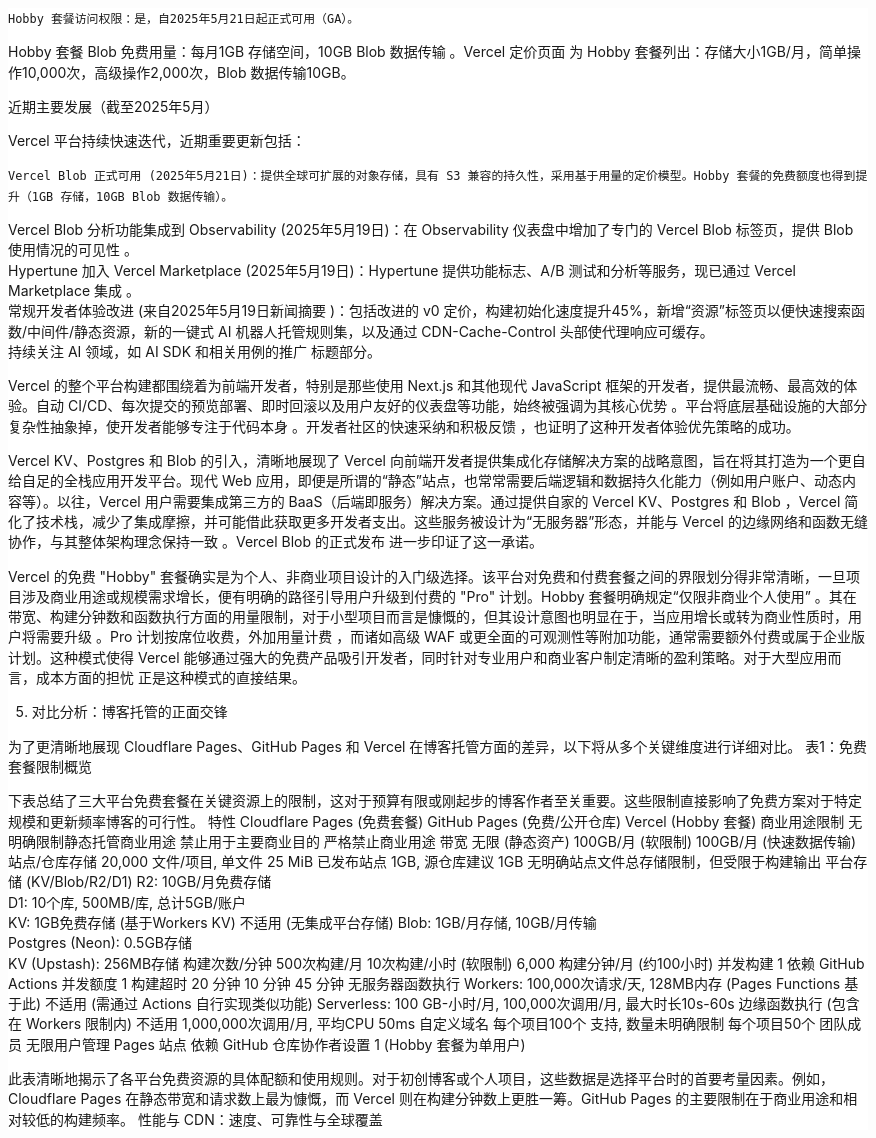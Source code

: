     Hobby 套餐访问权限：是，自2025年5月21日起正式可用（GA）。   

Hobby 套餐 Blob 免费用量：每月1GB 存储空间，10GB Blob 数据传输 。Vercel 定价页面 为 Hobby 套餐列出：存储大小1GB/月，简单操作10,000次，高级操作2,000次，Blob 数据传输10GB。  

近期主要发展（截至2025年5月）

Vercel 平台持续快速迭代，近期重要更新包括：

    Vercel Blob 正式可用 (2025年5月21日)：提供全球可扩展的对象存储，具有 S3 兼容的持久性，采用基于用量的定价模型。Hobby 套餐的免费额度也得到提升（1GB 存储，10GB Blob 数据传输）。   

Vercel Blob 分析功能集成到 Observability (2025年5月19日)：在 Observability 仪表盘中增加了专门的 Vercel Blob 标签页，提供 Blob 使用情况的可见性 。  
Hypertune 加入 Vercel Marketplace (2025年5月19日)：Hypertune 提供功能标志、A/B 测试和分析等服务，现已通过 Vercel Marketplace 集成 。  
常规开发者体验改进 (来自2025年5月19日新闻摘要 )：包括改进的 v0 定价，构建初始化速度提升45%，新增“资源”标签页以便快速搜索函数/中间件/静态资源，新的一键式 AI 机器人托管规则集，以及通过 CDN-Cache-Control 头部使代理响应可缓存。  
持续关注 AI 领域，如 AI SDK 和相关用例的推广 标题部分。  

Vercel 的整个平台构建都围绕着为前端开发者，特别是那些使用 Next.js 和其他现代 JavaScript 框架的开发者，提供最流畅、最高效的体验。自动 CI/CD、每次提交的预览部署、即时回滚以及用户友好的仪表盘等功能，始终被强调为其核心优势 。平台将底层基础设施的大部分复杂性抽象掉，使开发者能够专注于代码本身 。开发者社区的快速采纳和积极反馈 ，也证明了这种开发者体验优先策略的成功。  

Vercel KV、Postgres 和 Blob 的引入，清晰地展现了 Vercel 向前端开发者提供集成化存储解决方案的战略意图，旨在将其打造为一个更自给自足的全栈应用开发平台。现代 Web 应用，即便是所谓的“静态”站点，也常常需要后端逻辑和数据持久化能力（例如用户账户、动态内容等）。以往，Vercel 用户需要集成第三方的 BaaS（后端即服务）解决方案。通过提供自家的 Vercel KV、Postgres 和 Blob ，Vercel 简化了技术栈，减少了集成摩擦，并可能借此获取更多开发者支出。这些服务被设计为“无服务器”形态，并能与 Vercel 的边缘网络和函数无缝协作，与其整体架构理念保持一致 。Vercel Blob 的正式发布  进一步印证了这一承诺。  

Vercel 的免费 "Hobby" 套餐确实是为个人、非商业项目设计的入门级选择。该平台对免费和付费套餐之间的界限划分得非常清晰，一旦项目涉及商业用途或规模需求增长，便有明确的路径引导用户升级到付费的 "Pro" 计划。Hobby 套餐明确规定“仅限非商业个人使用” 。其在带宽、构建分钟数和函数执行方面的用量限制，对于小型项目而言是慷慨的，但其设计意图也明显在于，当应用增长或转为商业性质时，用户将需要升级 。Pro 计划按席位收费，外加用量计费 ，而诸如高级 WAF 或更全面的可观测性等附加功能，通常需要额外付费或属于企业版计划。这种模式使得 Vercel 能够通过强大的免费产品吸引开发者，同时针对专业用户和商业客户制定清晰的盈利策略。对于大型应用而言，成本方面的担忧  正是这种模式的直接结果。  

5. 对比分析：博客托管的正面交锋

为了更清晰地展现 Cloudflare Pages、GitHub Pages 和 Vercel 在博客托管方面的差异，以下将从多个关键维度进行详细对比。
表1：免费套餐限制概览

下表总结了三大平台免费套餐在关键资源上的限制，这对于预算有限或刚起步的博客作者至关重要。这些限制直接影响了免费方案对于特定规模和更新频率博客的可行性。
特性	Cloudflare Pages (免费套餐)	GitHub Pages (免费/公开仓库)	Vercel (Hobby 套餐)
商业用途限制	无明确限制静态托管商业用途	禁止用于主要商业目的 	严格禁止商业用途
带宽	无限 (静态资产) 	100GB/月 (软限制) 	100GB/月 (快速数据传输)
站点/仓库存储	20,000 文件/项目, 单文件 25 MiB 	已发布站点 1GB, 源仓库建议 1GB 	无明确站点文件总存储限制，但受限于构建输出
平台存储 (KV/Blob/R2/D1)	R2: 10GB/月免费存储 <br>D1: 10个库, 500MB/库, 总计5GB/账户 <br>KV: 1GB免费存储 (基于Workers KV) 	不适用 (无集成平台存储)	Blob: 1GB/月存储, 10GB/月传输 <br>Postgres (Neon): 0.5GB存储 <br>KV (Upstash): 256MB存储
构建次数/分钟	500次构建/月 	10次构建/小时 (软限制) 	6,000 构建分钟/月 (约100小时)
并发构建	1 	依赖 GitHub Actions 并发额度	1
构建超时	20 分钟 	10 分钟 	45 分钟
无服务器函数执行	Workers: 100,000次请求/天, 128MB内存 (Pages Functions 基于此)	不适用 (需通过 Actions 自行实现类似功能)	Serverless: 100 GB-小时/月, 100,000次调用/月, 最大时长10s-60s
边缘函数执行	(包含在 Workers 限制内)	不适用	1,000,000次调用/月, 平均CPU 50ms
自定义域名	每个项目100个 	支持, 数量未明确限制	每个项目50个
团队成员	无限用户管理 Pages 站点 	依赖 GitHub 仓库协作者设置	1 (Hobby 套餐为单用户)
 

此表清晰地揭示了各平台免费资源的具体配额和使用规则。对于初创博客或个人项目，这些数据是选择平台时的首要考量因素。例如，Cloudflare Pages 在静态带宽和请求数上最为慷慨，而 Vercel 则在构建分钟数上更胜一筹。GitHub Pages 的主要限制在于商业用途和相对较低的构建频率。
性能与 CDN：速度、可靠性与全球覆盖
